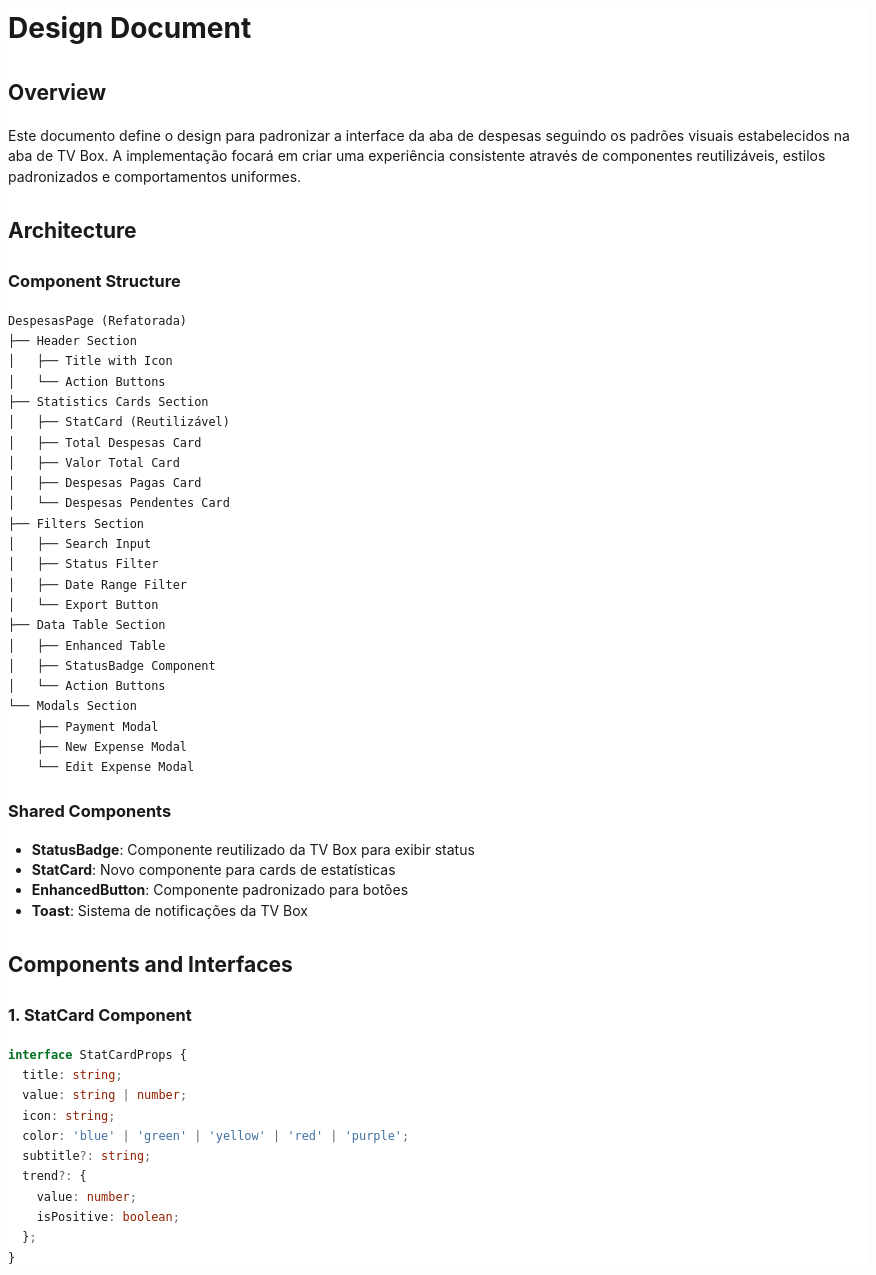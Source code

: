 # Design Document

## Overview

Este documento define o design para padronizar a interface da aba de despesas seguindo os padrões visuais estabelecidos na aba de TV Box. A implementação focará em criar uma experiência consistente através de componentes reutilizáveis, estilos padronizados e comportamentos uniformes.

## Architecture

### Component Structure
```
DespesasPage (Refatorada)
├── Header Section
│   ├── Title with Icon
│   └── Action Buttons
├── Statistics Cards Section
│   ├── StatCard (Reutilizável)
│   ├── Total Despesas Card
│   ├── Valor Total Card
│   ├── Despesas Pagas Card
│   └── Despesas Pendentes Card
├── Filters Section
│   ├── Search Input
│   ├── Status Filter
│   ├── Date Range Filter
│   └── Export Button
├── Data Table Section
│   ├── Enhanced Table
│   ├── StatusBadge Component
│   └── Action Buttons
└── Modals Section
    ├── Payment Modal
    ├── New Expense Modal
    └── Edit Expense Modal
```

### Shared Components
- **StatusBadge**: Componente reutilizado da TV Box para exibir status
- **StatCard**: Novo componente para cards de estatísticas
- **EnhancedButton**: Componente padronizado para botões
- **Toast**: Sistema de notificações da TV Box

## Components and Interfaces

### 1. StatCard Component
```typescript
interface StatCardProps {
  title: string;
  value: string | number;
  icon: string;
  color: 'blue' | 'green' | 'yellow' | 'red' | 'purple';
  subtitle?: string;
  trend?: {
    value: number;
    isPositive: boolean;
  };
}
```
